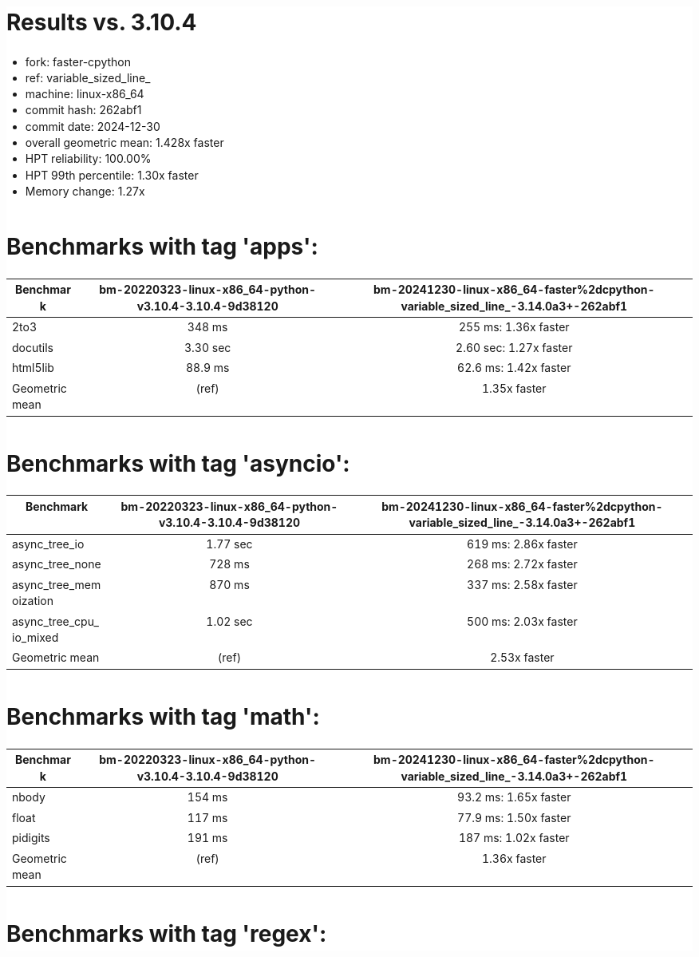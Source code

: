 # Results vs. 3.10.4

- fork: faster-cpython
- ref: variable_sized_line_
- machine: linux-x86_64
- commit hash: 262abf1
- commit date: 2024-12-30
- overall geometric mean: 1.428x faster
- HPT reliability: 100.00%
- HPT 99th percentile: 1.30x faster
- Memory change: 1.27x

Benchmarks with tag 'apps':
===========================

| Benchmark      | bm-20220323-linux-x86_64-python-v3.10.4-3.10.4-9d38120 | bm-20241230-linux-x86_64-faster%2dcpython-variable_sized_line_-3.14.0a3+-262abf1 |
|----------------|:------------------------------------------------------:|:--------------------------------------------------------------------------------:|
| 2to3           | 348 ms                                                 | 255 ms: 1.36x faster                                                             |
| docutils       | 3.30 sec                                               | 2.60 sec: 1.27x faster                                                           |
| html5lib       | 88.9 ms                                                | 62.6 ms: 1.42x faster                                                            |
| Geometric mean | (ref)                                                  | 1.35x faster                                                                     |

Benchmarks with tag 'asyncio':
==============================

| Benchmark               | bm-20220323-linux-x86_64-python-v3.10.4-3.10.4-9d38120 | bm-20241230-linux-x86_64-faster%2dcpython-variable_sized_line_-3.14.0a3+-262abf1 |
|-------------------------|:------------------------------------------------------:|:--------------------------------------------------------------------------------:|
| async_tree_io           | 1.77 sec                                               | 619 ms: 2.86x faster                                                             |
| async_tree_none         | 728 ms                                                 | 268 ms: 2.72x faster                                                             |
| async_tree_memoization  | 870 ms                                                 | 337 ms: 2.58x faster                                                             |
| async_tree_cpu_io_mixed | 1.02 sec                                               | 500 ms: 2.03x faster                                                             |
| Geometric mean          | (ref)                                                  | 2.53x faster                                                                     |

Benchmarks with tag 'math':
===========================

| Benchmark      | bm-20220323-linux-x86_64-python-v3.10.4-3.10.4-9d38120 | bm-20241230-linux-x86_64-faster%2dcpython-variable_sized_line_-3.14.0a3+-262abf1 |
|----------------|:------------------------------------------------------:|:--------------------------------------------------------------------------------:|
| nbody          | 154 ms                                                 | 93.2 ms: 1.65x faster                                                            |
| float          | 117 ms                                                 | 77.9 ms: 1.50x faster                                                            |
| pidigits       | 191 ms                                                 | 187 ms: 1.02x faster                                                             |
| Geometric mean | (ref)                                                  | 1.36x faster                                                                     |

Benchmarks with tag 'regex':
============================
